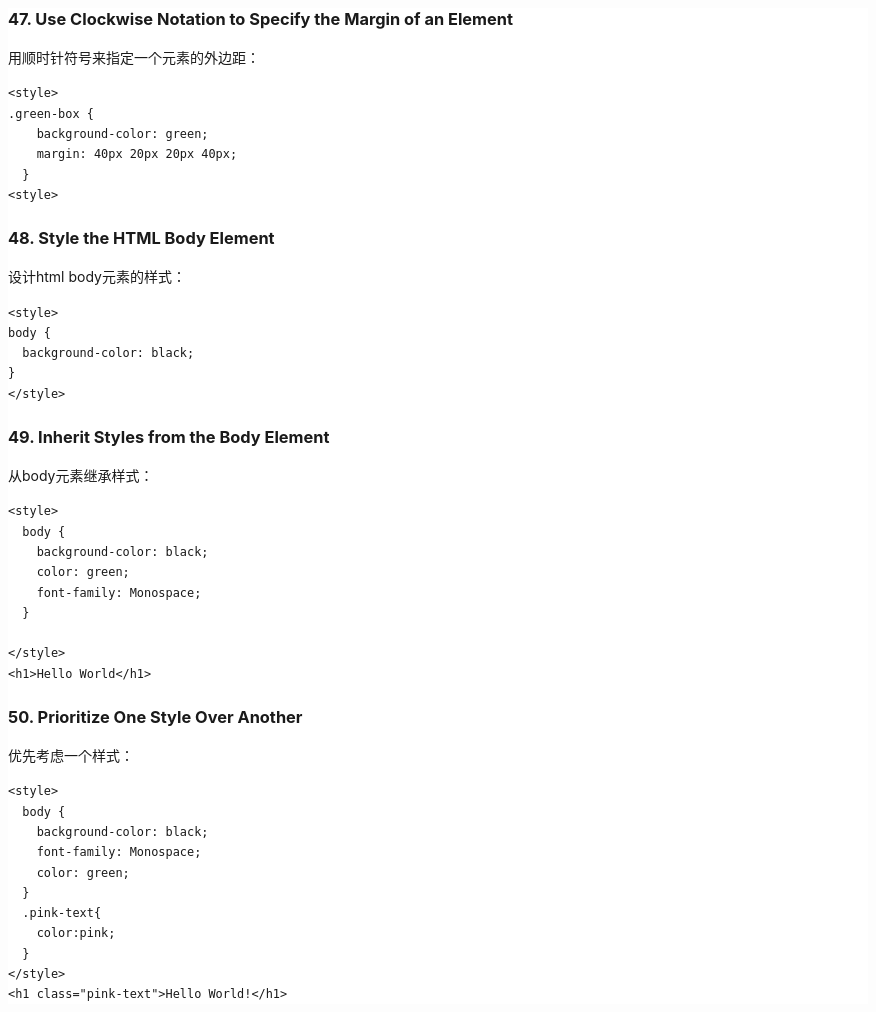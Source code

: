 ### 47. Use Clockwise Notation to Specify the Margin of an Element

用顺时针符号来指定一个元素的外边距：

```
<style>
.green-box {
    background-color: green;
    margin: 40px 20px 20px 40px;
  }
<style>
```

### 48. Style the HTML Body Element

设计html body元素的样式：

```
<style>
body {
  background-color: black;
}
</style>
```

### 49. Inherit Styles from the Body Element

从body元素继承样式：

```
<style>
  body {
    background-color: black;
    color: green;
    font-family: Monospace;
  }

</style>
<h1>Hello World</h1>
```

### 50. Prioritize One Style Over Another

优先考虑一个样式：

```
<style>
  body {
    background-color: black;
    font-family: Monospace;
    color: green;
  }
  .pink-text{
    color:pink;
  }
</style>
<h1 class="pink-text">Hello World!</h1>

```
